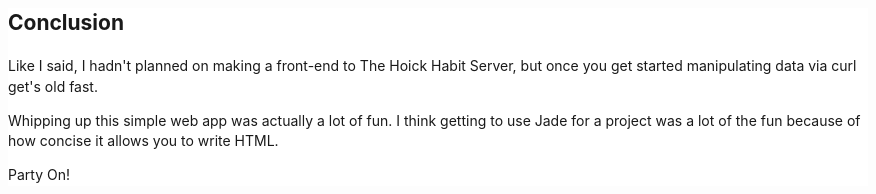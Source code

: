 ## Conclusion

Like I said, I hadn't planned on making a front-end to The Hoick Habit Server, but once you get started manipulating data via curl get's old fast.  

Whipping up this simple web app was actually a lot of fun.  I think getting to use Jade for a project was a lot of the fun because of how concise it allows you to write HTML.

Party On!
